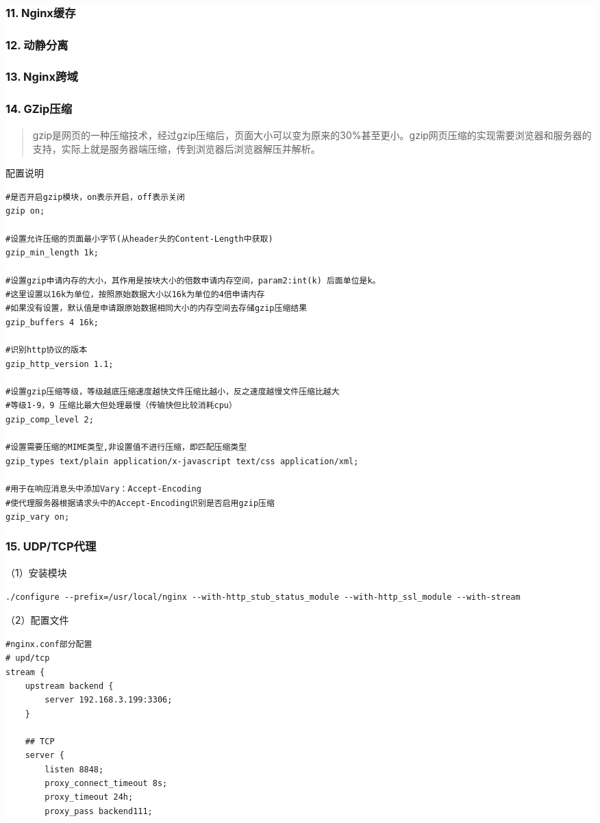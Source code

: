 ### 11. Nginx缓存

### 12. 动静分离

### 13. Nginx跨域

### 14. GZip压缩

> gzip是网页的一种压缩技术，经过gzip压缩后，页面大小可以变为原来的30%甚至更小。gzip网页压缩的实现需要浏览器和服务器的支持，实际上就是服务器端压缩，传到浏览器后浏览器解压并解析。



配置说明

```shell
#是否开启gzip模块，on表示开启，off表示关闭
gzip on;

#设置允许压缩的页面最小字节(从header头的Content-Length中获取) 
gzip_min_length 1k;

#设置gzip申请内存的大小，其作用是按块大小的倍数申请内存空间，param2:int(k) 后面单位是k。
#这里设置以16k为单位，按照原始数据大小以16k为单位的4倍申请内存
#如果没有设置，默认值是申请跟原始数据相同大小的内存空间去存储gzip压缩结果
gzip_buffers 4 16k;

#识别http协议的版本
gzip_http_version 1.1;

#设置gzip压缩等级，等级越底压缩速度越快文件压缩比越小，反之速度越慢文件压缩比越大
#等级1-9，9 压缩比最大但处理最慢（传输快但比较消耗cpu）
gzip_comp_level 2;

#设置需要压缩的MIME类型,非设置值不进行压缩，即匹配压缩类型
gzip_types text/plain application/x-javascript text/css application/xml;

#用于在响应消息头中添加Vary：Accept-Encoding
#使代理服务器根据请求头中的Accept-Encoding识别是否启用gzip压缩
gzip_vary on;
```



### 15. UDP/TCP代理

（1）安装模块

```shell
./configure --prefix=/usr/local/nginx --with-http_stub_status_module --with-http_ssl_module --with-stream
```

（2）配置文件

```shell
#nginx.conf部分配置
# upd/tcp
stream {
    upstream backend {
        server 192.168.3.199:3306;
    }
    
    ## TCP
    server {
        listen 8848;
        proxy_connect_timeout 8s;
        proxy_timeout 24h;
        proxy_pass backend111;
```